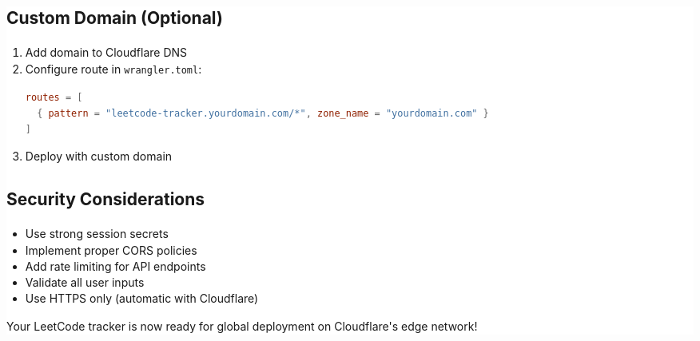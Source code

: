 ## Custom Domain (Optional)

1. Add domain to Cloudflare DNS
2. Configure route in `wrangler.toml`:
   ```toml
   routes = [
     { pattern = "leetcode-tracker.yourdomain.com/*", zone_name = "yourdomain.com" }
   ]
   ```
3. Deploy with custom domain

## Security Considerations

- Use strong session secrets
- Implement proper CORS policies
- Add rate limiting for API endpoints
- Validate all user inputs
- Use HTTPS only (automatic with Cloudflare)

Your LeetCode tracker is now ready for global deployment on Cloudflare's edge network!